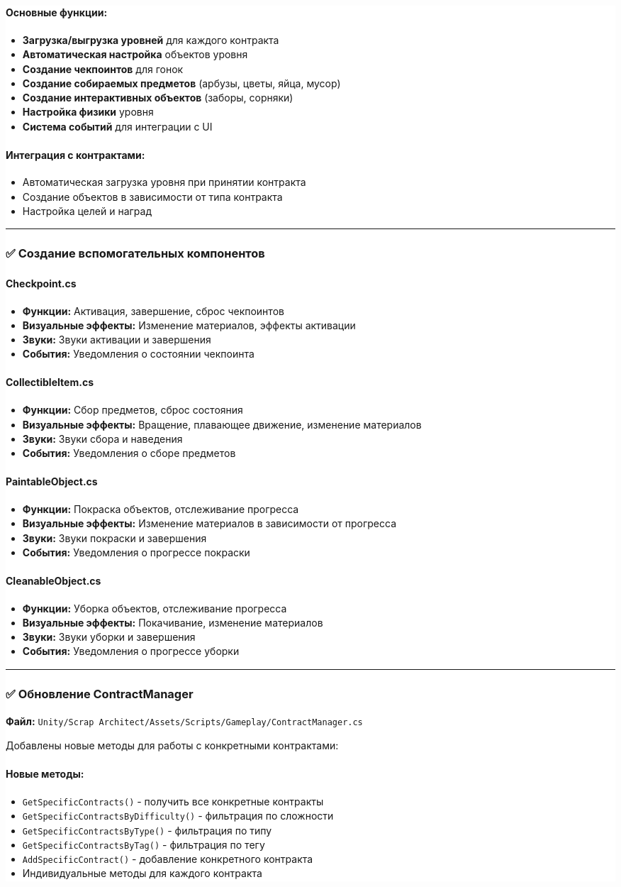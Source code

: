 #### Основные функции:
- **Загрузка/выгрузка уровней** для каждого контракта
- **Автоматическая настройка** объектов уровня
- **Создание чекпоинтов** для гонок
- **Создание собираемых предметов** (арбузы, цветы, яйца, мусор)
- **Создание интерактивных объектов** (заборы, сорняки)
- **Настройка физики** уровня
- **Система событий** для интеграции с UI

#### Интеграция с контрактами:
- Автоматическая загрузка уровня при принятии контракта
- Создание объектов в зависимости от типа контракта
- Настройка целей и наград

---

### ✅ Создание вспомогательных компонентов

#### Checkpoint.cs
- **Функции:** Активация, завершение, сброс чекпоинтов
- **Визуальные эффекты:** Изменение материалов, эффекты активации
- **Звуки:** Звуки активации и завершения
- **События:** Уведомления о состоянии чекпоинта

#### CollectibleItem.cs
- **Функции:** Сбор предметов, сброс состояния
- **Визуальные эффекты:** Вращение, плавающее движение, изменение материалов
- **Звуки:** Звуки сбора и наведения
- **События:** Уведомления о сборе предметов

#### PaintableObject.cs
- **Функции:** Покраска объектов, отслеживание прогресса
- **Визуальные эффекты:** Изменение материалов в зависимости от прогресса
- **Звуки:** Звуки покраски и завершения
- **События:** Уведомления о прогрессе покраски

#### CleanableObject.cs
- **Функции:** Уборка объектов, отслеживание прогресса
- **Визуальные эффекты:** Покачивание, изменение материалов
- **Звуки:** Звуки уборки и завершения
- **События:** Уведомления о прогрессе уборки

---

### ✅ Обновление ContractManager

**Файл:** `Unity/Scrap Architect/Assets/Scripts/Gameplay/ContractManager.cs`

Добавлены новые методы для работы с конкретными контрактами:

#### Новые методы:
- `GetSpecificContracts()` - получить все конкретные контракты
- `GetSpecificContractsByDifficulty()` - фильтрация по сложности
- `GetSpecificContractsByType()` - фильтрация по типу
- `GetSpecificContractsByTag()` - фильтрация по тегу
- `AddSpecificContract()` - добавление конкретного контракта
- Индивидуальные методы для каждого контракта
